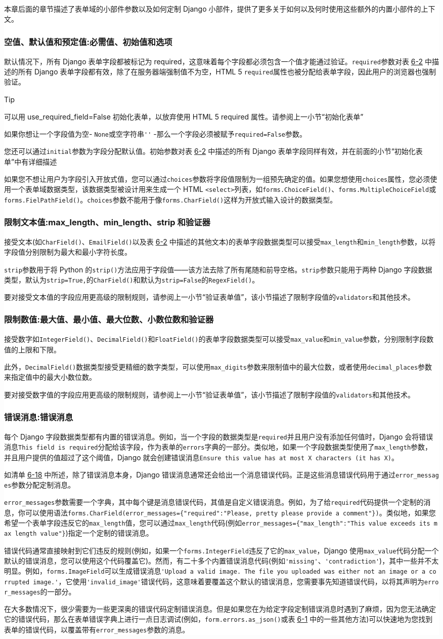 本章后面的章节描述了表单域的小部件参数以及如何定制 Django 小部件，提供了更多关于如何以及何时使用这些额外的内置小部件的上下文。

### 空值、默认值和预定值:必需值、初始值和选项

默认情况下，所有 Django 表单字段都被标记为 required，这意味着每个字段都必须包含一个值才能通过验证。`required`参数对表 [6-2](#Tab2) 中描述的所有 Django 表单字段都有效，除了在服务器端强制值不为空，HTML 5 `required`属性也被分配给表单字段，因此用户的浏览器也强制验证。

Tip

可以用 use_required_field=False 初始化表单，以放弃使用 HTML 5 required 属性。请参阅上一小节“初始化表单”

如果你想让一个字段值为空- `None`或空字符串`''` -那么一个字段必须被赋予`required=False`参数。

您还可以通过`initial`参数为字段分配默认值。初始参数对表 [6-2](#Tab2) 中描述的所有 Django 表单字段同样有效，并在前面的小节“初始化表单”中有详细描述

如果您不想让用户为字段引入开放式值，您可以通过`choices`参数将字段值限制为一组预先确定的值。如果您想使用`choices`属性，您必须使用一个表单域数据类型，该数据类型被设计用来生成一个 HTML `<select>`列表，如`forms.ChoiceField()`、`forms.MultipleChoiceField`或`forms.FielPathField()`。`choices`参数不能用于像`forms.CharField()`这样为开放式输入设计的数据类型。

### 限制文本值:max_length、min_length、strip 和验证器

接受文本(如`CharField()`、`EmailField()`以及表 [6-2](#Tab2) 中描述的其他文本)的表单字段数据类型可以接受`max_length`和`min_length`参数，以将字段值分别限制为最大和最小字符长度。

`strip`参数用于将 Python 的`strip()`方法应用于字段值——该方法去除了所有尾随和前导空格。`strip`参数只能用于两种 Django 字段数据类型，默认为`strip=True,`的`CharField()`和默认为`strip=False`的`RegexField()`。

要对接受文本值的字段应用更高级的限制规则，请参阅上一小节“验证表单值”，该小节描述了限制字段值的`validators`和其他技术。

### 限制数值:最大值、最小值、最大位数、小数位数和验证器

接受数字如`IntegerField()`、`DecimalField()`和`FloatField()`的表单字段数据类型可以接受`max_value`和`min_value`参数，分别限制字段数值的上限和下限。

此外，`DecimalField()`数据类型接受更精细的数字类型，可以使用`max_digits`参数来限制值中的最大位数，或者使用`decimal_places`参数来指定值中的最大小数位数。

要对接受数字值的字段应用更高级的限制规则，请参阅上一小节“验证表单值”，该小节描述了限制字段值的`validators`和其他技术。

### 错误消息:错误消息

每个 Django 字段数据类型都有内置的错误消息。例如，当一个字段的数据类型是`required`并且用户没有添加任何值时，Django 会将错误消息`This field is required`分配给该字段，作为表单的`errors`字典的一部分。类似地，如果一个字段数据类型使用了`max_length`参数，并且用户提供的值超过了这个阈值，Django 就会创建错误消息`Ensure this value has at most X characters (it has X)`。

如清单 [6-18](#Par120) 中所述，除了错误消息本身，Django 错误消息通常还会给出一个消息错误代码。正是这些消息错误代码用于通过`error_messages`参数分配定制消息。

`error_messages`参数需要一个字典，其中每个键是消息错误代码，其值是自定义错误消息。例如，为了给`required`代码提供一个定制的消息，你可以使用语法`forms.CharField(error_messages={"required":"Please, pretty please provide a comment"})`。类似地，如果您希望一个表单字段违反它的`max_length`值，您可以通过`max_length`代码(例如`error_messages={"max_length":"This value exceeds its max length value"}`)指定一个定制的错误消息。

错误代码通常直接映射到它们违反的规则(例如，如果一个`forms.IntegerField`违反了它的`max_value`，Django 使用`max_value`代码分配一个默认的错误消息，您可以使用这个代码覆盖它)。然而，有二十多个内置错误消息代码(例如`'missing'`、`'contradiction'`)，其中一些并不太明显。例如，`forms.ImageField`可以生成错误消息`'Upload a valid image. The file you uploaded was either not an image or a corrupted image.'`，它使用`'invalid_image'`错误代码，这意味着要覆盖这个默认的错误消息，您需要事先知道错误代码，以将其声明为`error_messages`的一部分。

在大多数情况下，很少需要为一些更深奥的错误代码定制错误消息。但是如果您在为给定字段定制错误消息时遇到了麻烦，因为您无法确定它的错误代码，那么在表单错误字典上进行一点日志调试(例如，`form.errors.as_json()`或表 [6-1](#Tab1) 中的一些其他方法)可以快速地为您找到表单的错误代码，以覆盖带有`error_messages`参数的消息。
